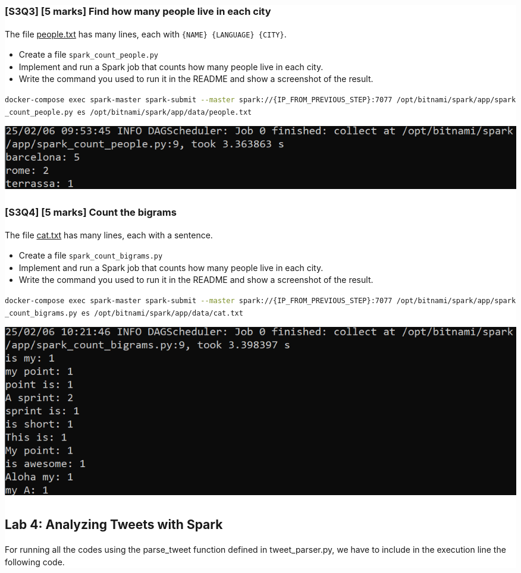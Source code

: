 ### [S3Q3] [5 marks] Find how many people live in each city

The file [people.txt](./data/people.txt) has many lines, each with `{NAME} {LANGUAGE} {CITY}`.

- Create a file `spark_count_people.py`
- Implement and run a Spark job that counts how many people live in each city.
- Write the command you used to run it in the README and show a screenshot of the result.

```zsh
docker-compose exec spark-master spark-submit --master spark://{IP_FROM_PREVIOUS_STEP}:7077 /opt/bitnami/spark/app/spark_count_people.py es /opt/bitnami/spark/app/data/people.txt
```

![](screenshots/S3Q3-2.png)

### [S3Q4] [5 marks] Count the bigrams

The file [cat.txt](./data/cat.txt) has many lines, each with a sentence.

- Create a file `spark_count_bigrams.py`
- Implement and run a Spark job that counts how many people live in each city.
- Write the command you used to run it in the README and show a screenshot of the result.

```zsh
docker-compose exec spark-master spark-submit --master spark://{IP_FROM_PREVIOUS_STEP}:7077 /opt/bitnami/spark/app/spark_count_bigrams.py es /opt/bitnami/spark/app/data/cat.txt
```

![](screenshots/S3Q4-2.png)

## Lab 4: Analyzing Tweets with Spark

For running all the codes using the parse_tweet function defined in tweet_parser.py, we have to include in the execution line the following code.
